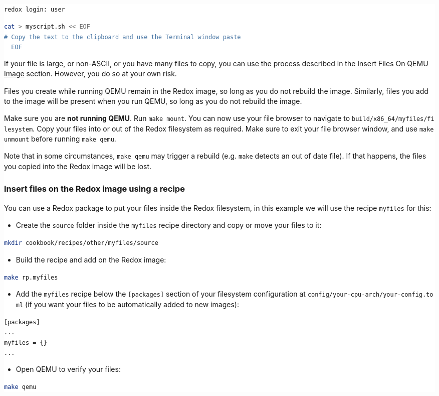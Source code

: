 ```
redox login: user
```

```sh
cat > myscript.sh << EOF
# Copy the text to the clipboard and use the Terminal window paste
  EOF
```

If your file is large, or non-ASCII, or you have many files to copy, you can use the process described in the [Insert Files On QEMU Image](#insert-files-on-qemu-image) section. However, you do so at your own risk.

Files you create while running QEMU remain in the Redox image, so long as you do not rebuild the image. Similarly, files you add to the image will be present when you run QEMU, so long as you do not rebuild the image.

Make sure you are **not running QEMU**. Run `make mount`. You can now use your file browser to navigate to `build/x86_64/myfiles/filesystem`. Copy your files into or out of the Redox filesystem as required. Make sure to exit your file browser window, and use `make unmount` before running `make qemu`.

Note that in some circumstances, `make qemu` may trigger a rebuild (e.g. `make` detects an out of date file). If that happens, the files you copied into the Redox image will be lost.

### Insert files on the Redox image using a recipe

You can use a Redox package to put your files inside the Redox filesystem, in this example we will use the recipe `myfiles` for this:

- Create the `source` folder inside the `myfiles` recipe directory and copy or move your files to it:

```sh
mkdir cookbook/recipes/other/myfiles/source
```

- Build the recipe and add on the Redox image:

```sh
make rp.myfiles
```

- Add the `myfiles` recipe below the `[packages]` section of your filesystem configuration at `config/your-cpu-arch/your-config.toml` (if you want your files to be automatically added to new images):

```
[packages]
...
myfiles = {}
...
```

- Open QEMU to verify your files:

```sh
make qemu
```
